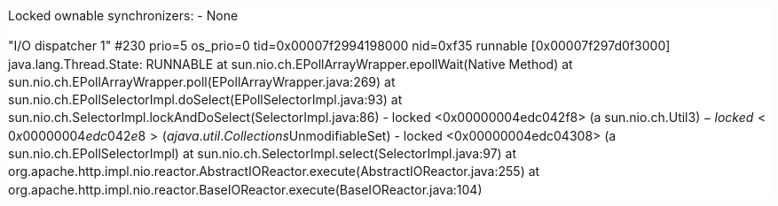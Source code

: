    Locked ownable synchronizers:
	- None

"I/O dispatcher 1" #230 prio=5 os_prio=0 tid=0x00007f2994198000 nid=0xf35 runnable [0x00007f297d0f3000]
   java.lang.Thread.State: RUNNABLE
	at sun.nio.ch.EPollArrayWrapper.epollWait(Native Method)
	at sun.nio.ch.EPollArrayWrapper.poll(EPollArrayWrapper.java:269)
	at sun.nio.ch.EPollSelectorImpl.doSelect(EPollSelectorImpl.java:93)
	at sun.nio.ch.SelectorImpl.lockAndDoSelect(SelectorImpl.java:86)
	- locked <0x00000004edc042f8> (a sun.nio.ch.Util$3)
	- locked <0x00000004edc042e8> (a java.util.Collections$UnmodifiableSet)
	- locked <0x00000004edc04308> (a sun.nio.ch.EPollSelectorImpl)
	at sun.nio.ch.SelectorImpl.select(SelectorImpl.java:97)
	at org.apache.http.impl.nio.reactor.AbstractIOReactor.execute(AbstractIOReactor.java:255)
	at org.apache.http.impl.nio.reactor.BaseIOReactor.execute(BaseIOReactor.java:104)
